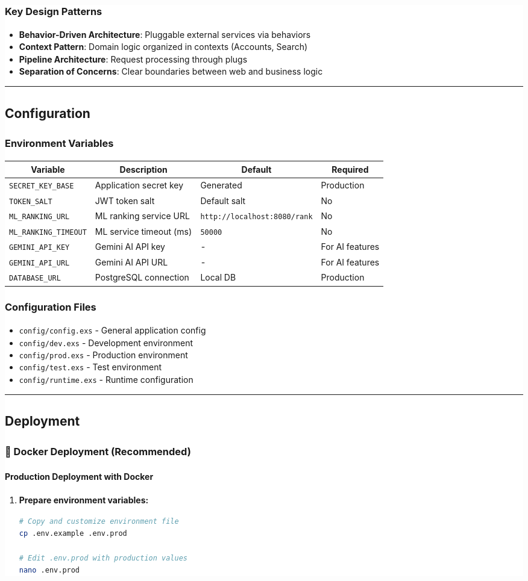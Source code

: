 ### Key Design Patterns

- **Behavior-Driven Architecture**: Pluggable external services via behaviors
- **Context Pattern**: Domain logic organized in contexts (Accounts, Search)
- **Pipeline Architecture**: Request processing through plugs
- **Separation of Concerns**: Clear boundaries between web and business logic

---

## Configuration

### Environment Variables

| Variable             | Description             | Default                      | Required        |
| -------------------- | ----------------------- | ---------------------------- | --------------- |
| `SECRET_KEY_BASE`    | Application secret key  | Generated                    | Production      |
| `TOKEN_SALT`         | JWT token salt          | Default salt                 | No              |
| `ML_RANKING_URL`     | ML ranking service URL  | `http://localhost:8080/rank` | No              |
| `ML_RANKING_TIMEOUT` | ML service timeout (ms) | `50000`                      | No              |
| `GEMINI_API_KEY`     | Gemini AI API key       | -                            | For AI features |
| `GEMINI_API_URL`     | Gemini AI API URL       | -                            | For AI features |
| `DATABASE_URL`       | PostgreSQL connection   | Local DB                     | Production      |

### Configuration Files

- `config/config.exs` - General application config
- `config/dev.exs` - Development environment
- `config/prod.exs` - Production environment
- `config/test.exs` - Test environment
- `config/runtime.exs` - Runtime configuration

---

## Deployment

### 🐳 Docker Deployment (Recommended)

#### Production Deployment with Docker

1. **Prepare environment variables:**
   ```bash
   # Copy and customize environment file
   cp .env.example .env.prod
   
   # Edit .env.prod with production values
   nano .env.prod
   ```
